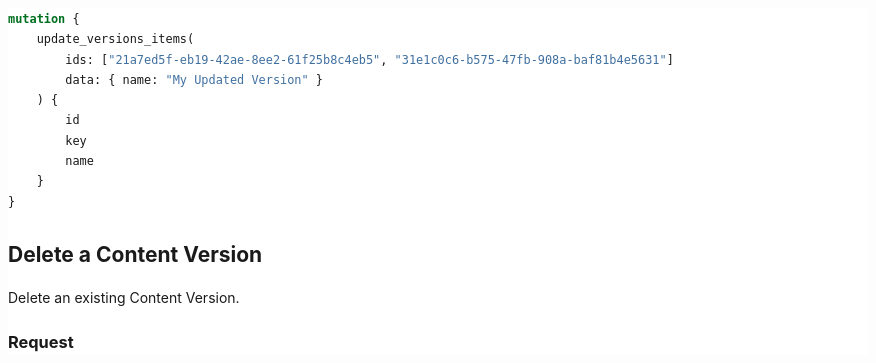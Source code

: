 ```graphql
mutation {
	update_versions_items(
		ids: ["21a7ed5f-eb19-42ae-8ee2-61f25b8c4eb5", "31e1c0c6-b575-47fb-908a-baf81b4e5631"]
		data: { name: "My Updated Version" }
	) {
		id
		key
		name
	}
}
```

</template>
<template #sdk>

```js
import { createDirectus, rest, updateContentVersions } from '@directus/sdk';

const client = createDirectus('https://directus.example.com').with(rest());

const result = await client.request(
	updateContentVersions(['21a7ed5f-eb19-42ae-8ee2-61f25b8c4eb5', '31e1c0c6-b575-47fb-908a-baf81b4e5631'], {
		name: 'My Updated Version',
	})
);
```

</template>
</SnippetToggler>

## Delete a Content Version

Delete an existing Content Version.

### Request

<SnippetToggler :choices="['REST', 'GraphQL', 'SDK']" group="api">
<template #rest>

`DELETE /versions/:id`

</template>
<template #graphql>

`POST /graphql/system`

```graphql
type Mutation {
	delete_versions_item(id: ID!): delete_one
}
```

</template>
<template #sdk>
